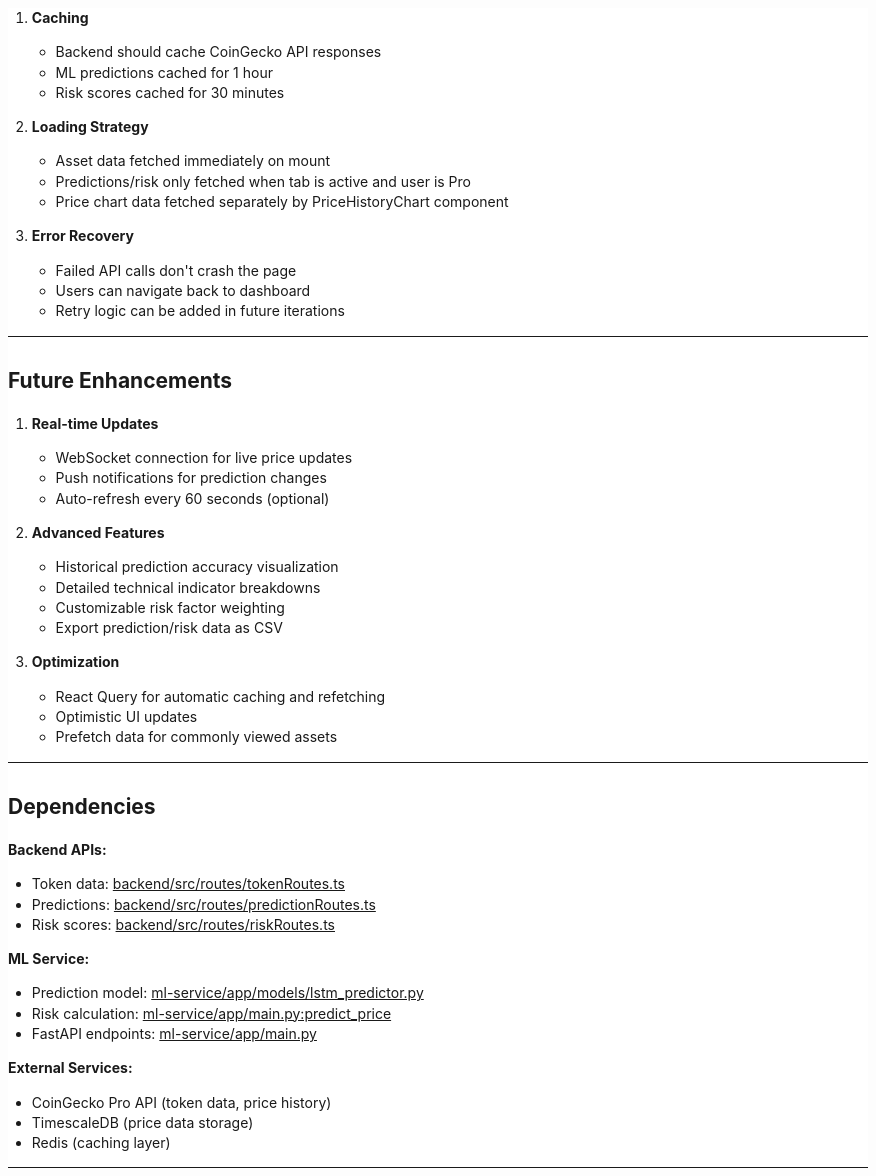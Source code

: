 1. **Caching**
   - Backend should cache CoinGecko API responses
   - ML predictions cached for 1 hour
   - Risk scores cached for 30 minutes

2. **Loading Strategy**
   - Asset data fetched immediately on mount
   - Predictions/risk only fetched when tab is active and user is Pro
   - Price chart data fetched separately by PriceHistoryChart component

3. **Error Recovery**
   - Failed API calls don't crash the page
   - Users can navigate back to dashboard
   - Retry logic can be added in future iterations

---

## Future Enhancements

1. **Real-time Updates**
   - WebSocket connection for live price updates
   - Push notifications for prediction changes
   - Auto-refresh every 60 seconds (optional)

2. **Advanced Features**
   - Historical prediction accuracy visualization
   - Detailed technical indicator breakdowns
   - Customizable risk factor weighting
   - Export prediction/risk data as CSV

3. **Optimization**
   - React Query for automatic caching and refetching
   - Optimistic UI updates
   - Prefetch data for commonly viewed assets

---

## Dependencies

**Backend APIs:**
- Token data: [backend/src/routes/tokenRoutes.ts](backend/src/routes/tokenRoutes.ts)
- Predictions: [backend/src/routes/predictionRoutes.ts](backend/src/routes/predictionRoutes.ts)
- Risk scores: [backend/src/routes/riskRoutes.ts](backend/src/routes/riskRoutes.ts)

**ML Service:**
- Prediction model: [ml-service/app/models/lstm_predictor.py](ml-service/app/models/lstm_predictor.py)
- Risk calculation: [ml-service/app/main.py:predict_price](ml-service/app/main.py#L180-L232)
- FastAPI endpoints: [ml-service/app/main.py](ml-service/app/main.py)

**External Services:**
- CoinGecko Pro API (token data, price history)
- TimescaleDB (price data storage)
- Redis (caching layer)

---